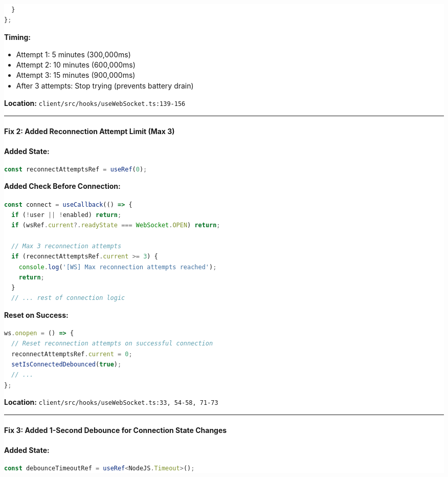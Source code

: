```typescript
  }
};
```

**Timing:**
- Attempt 1: 5 minutes (300,000ms)
- Attempt 2: 10 minutes (600,000ms)
- Attempt 3: 15 minutes (900,000ms)
- After 3 attempts: Stop trying (prevents battery drain)

**Location:** `client/src/hooks/useWebSocket.ts:139-156`

---

#### Fix 2: Added Reconnection Attempt Limit (Max 3)

**Added State:**
```typescript
const reconnectAttemptsRef = useRef(0);
```

**Added Check Before Connection:**
```typescript
const connect = useCallback(() => {
  if (!user || !enabled) return;
  if (wsRef.current?.readyState === WebSocket.OPEN) return;

  // Max 3 reconnection attempts
  if (reconnectAttemptsRef.current >= 3) {
    console.log('[WS] Max reconnection attempts reached');
    return;
  }
  // ... rest of connection logic
```

**Reset on Success:**
```typescript
ws.onopen = () => {
  // Reset reconnection attempts on successful connection
  reconnectAttemptsRef.current = 0;
  setIsConnectedDebounced(true);
  // ...
};
```

**Location:** `client/src/hooks/useWebSocket.ts:33, 54-58, 71-73`

---

#### Fix 3: Added 1-Second Debounce for Connection State Changes

**Added State:**
```typescript
const debounceTimeoutRef = useRef<NodeJS.Timeout>();
```
